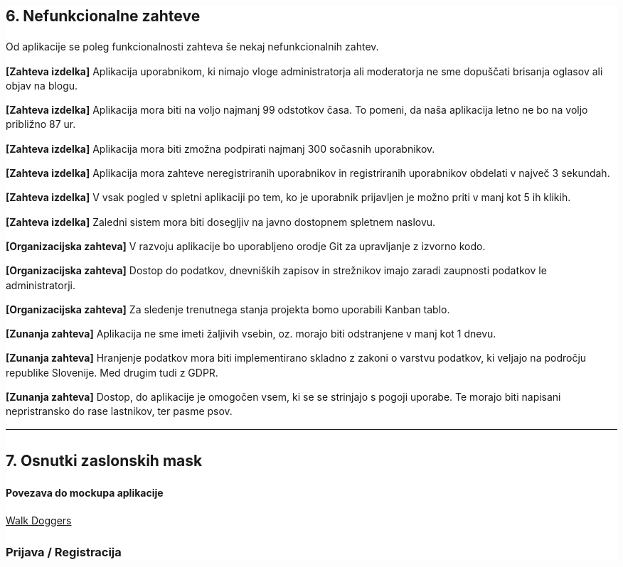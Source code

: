 ## 6. Nefunkcionalne zahteve

Od aplikacije se poleg funkcionalnosti zahteva še nekaj nefunkcionalnih zahtev.

**[Zahteva izdelka]** Aplikacija uporabnikom, ki nimajo vloge administratorja ali moderatorja ne sme dopuščati brisanja oglasov ali objav na blogu.

**[Zahteva izdelka]** Aplikacija mora biti na voljo najmanj 99 odstotkov časa. To pomeni, da naša aplikacija letno ne bo na voljo približno 87 ur.

**[Zahteva izdelka]** Aplikacija mora biti zmožna podpirati najmanj 300 sočasnih uporabnikov.

**[Zahteva izdelka]** Aplikacija mora zahteve neregistriranih uporabnikov in registriranih uporabnikov obdelati v največ 3 sekundah.

**[Zahteva izdelka]** V vsak pogled v spletni aplikaciji po tem, ko je uporabnik prijavljen je možno priti v manj kot 5 ih klikih.

**[Zahteva izdelka]** Zaledni sistem mora biti dosegljiv na javno dostopnem spletnem naslovu.

**[Organizacijska zahteva]** V razvoju aplikacije bo uporabljeno orodje Git za upravljanje z izvorno kodo.

**[Organizacijska zahteva]** Dostop do podatkov, dnevniških zapisov in strežnikov imajo zaradi zaupnosti podatkov le administratorji.

**[Organizacijska zahteva]** Za sledenje trenutnega stanja projekta bomo uporabili Kanban tablo.

**[Zunanja zahteva]** Aplikacija ne sme imeti žaljivih vsebin, oz. morajo biti odstranjene v manj kot 1 dnevu.

**[Zunanja zahteva]** Hranjenje podatkov mora biti implementirano skladno z zakoni o varstvu podatkov, ki veljajo na področju republike Slovenije. Med drugim tudi z GDPR.

**[Zunanja zahteva]** Dostop, do aplikacije je omogočen vsem, ki se se strinjajo s pogoji uporabe. Te morajo biti napisani nepristransko do rase lastnikov, ter pasme psov.

___

## 7. Osnutki zaslonskih mask

#### Povezava do mockupa aplikacije
[Walk Doggers](https://www.figma.com/proto/WvGwddLeH82MrKwrrb11Ub/Walk-Doggers?node-id=0%3A3&viewport=458%2C236%2C0.5257039666175842&scaling=scale-down&page-id=0%3A1)

### Prijava / Registracija
<p float="left">